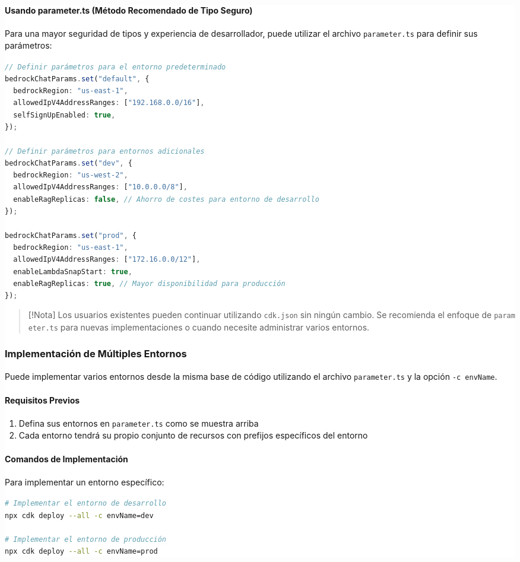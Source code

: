 #### Usando parameter.ts (Método Recomendado de Tipo Seguro)

Para una mayor seguridad de tipos y experiencia de desarrollador, puede utilizar el archivo `parameter.ts` para definir sus parámetros:

```typescript
// Definir parámetros para el entorno predeterminado
bedrockChatParams.set("default", {
  bedrockRegion: "us-east-1",
  allowedIpV4AddressRanges: ["192.168.0.0/16"],
  selfSignUpEnabled: true,
});

// Definir parámetros para entornos adicionales
bedrockChatParams.set("dev", {
  bedrockRegion: "us-west-2",
  allowedIpV4AddressRanges: ["10.0.0.0/8"],
  enableRagReplicas: false, // Ahorro de costes para entorno de desarrollo
});

bedrockChatParams.set("prod", {
  bedrockRegion: "us-east-1",
  allowedIpV4AddressRanges: ["172.16.0.0/12"],
  enableLambdaSnapStart: true,
  enableRagReplicas: true, // Mayor disponibilidad para producción
});
```

> [!Nota]
> Los usuarios existentes pueden continuar utilizando `cdk.json` sin ningún cambio. Se recomienda el enfoque de `parameter.ts` para nuevas implementaciones o cuando necesite administrar varios entornos.

### Implementación de Múltiples Entornos

Puede implementar varios entornos desde la misma base de código utilizando el archivo `parameter.ts` y la opción `-c envName`.

#### Requisitos Previos

1. Defina sus entornos en `parameter.ts` como se muestra arriba
2. Cada entorno tendrá su propio conjunto de recursos con prefijos específicos del entorno

#### Comandos de Implementación

Para implementar un entorno específico:

```bash
# Implementar el entorno de desarrollo
npx cdk deploy --all -c envName=dev

# Implementar el entorno de producción
npx cdk deploy --all -c envName=prod
```
